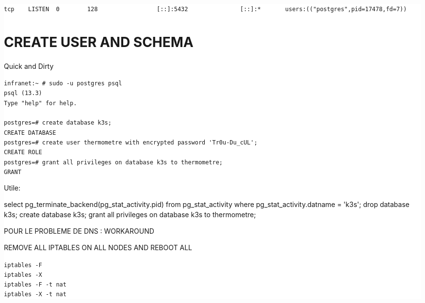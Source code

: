 ```
tcp    LISTEN  0        128                 [::]:5432               [::]:*       users:(("postgres",pid=17478,fd=7))
```


# CREATE USER AND SCHEMA

Quick and Dirty



```
infranet:~ # sudo -u postgres psql
psql (13.3)
Type "help" for help.

postgres=# create database k3s;
CREATE DATABASE
postgres=# create user thermometre with encrypted password 'Tr0u-Du_cUL';
CREATE ROLE
postgres=# grant all privileges on database k3s to thermometre;
GRANT
```

Utile:

select pg_terminate_backend(pg_stat_activity.pid) from pg_stat_activity where pg_stat_activity.datname = 'k3s';
drop database k3s;
create database k3s;
grant all privileges on database k3s to thermometre;






POUR LE PROBLEME DE DNS : WORKAROUND

REMOVE ALL IPTABLES ON ALL NODES AND REBOOT ALL

```
iptables -F
iptables -X
iptables -F -t nat
iptables -X -t nat
```
